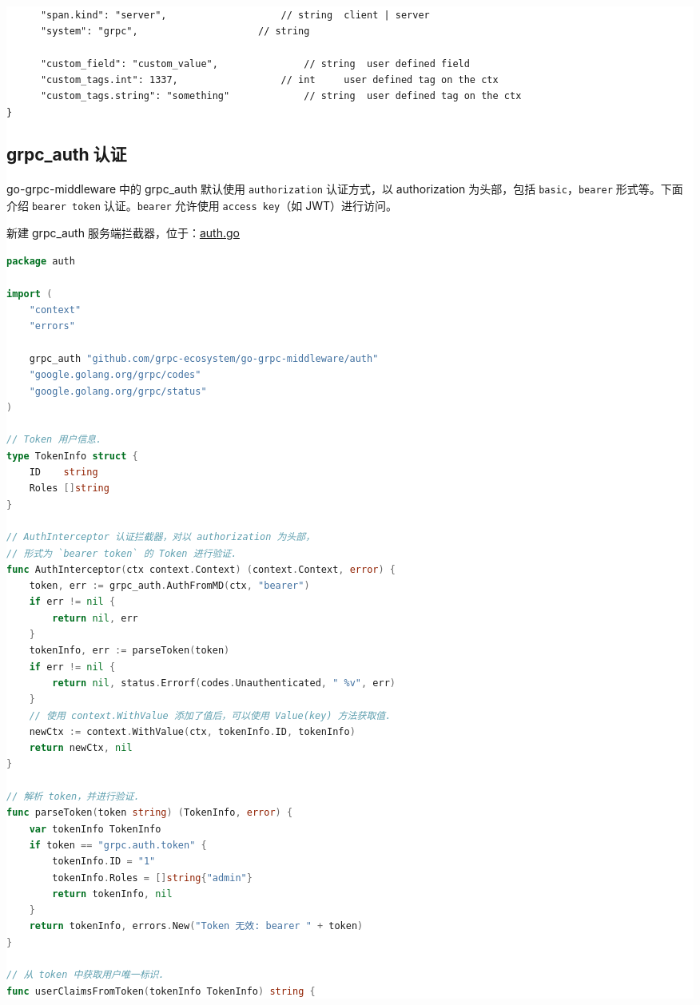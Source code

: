 ```log
	  "span.kind": "server",					// string  client | server
	  "system": "grpc",						// string

	  "custom_field": "custom_value",				// string  user defined field
	  "custom_tags.int": 1337,					// int     user defined tag on the ctx
	  "custom_tags.string": "something"				// string  user defined tag on the ctx
}
```

## grpc_auth 认证

go-grpc-middleware 中的 grpc_auth 默认使用 `authorization` 认证方式，以 authorization 为头部，包括 `basic`，`bearer` 形式等。下面介绍 `bearer token` 认证。`bearer` 允许使用 `access key`（如 JWT）进行访问。

新建 grpc_auth 服务端拦截器，位于：[auth.go](https://github.com/LiangNing7/go-example/blob/main/proto/09-middleware/server/middleware/auth/auth.go)

```go
package auth

import (
	"context"
	"errors"

	grpc_auth "github.com/grpc-ecosystem/go-grpc-middleware/auth"
	"google.golang.org/grpc/codes"
	"google.golang.org/grpc/status"
)

// Token 用户信息.
type TokenInfo struct {
	ID    string
	Roles []string
}

// AuthInterceptor 认证拦截器，对以 authorization 为头部，
// 形式为 `bearer token` 的 Token 进行验证.
func AuthInterceptor(ctx context.Context) (context.Context, error) {
	token, err := grpc_auth.AuthFromMD(ctx, "bearer")
	if err != nil {
		return nil, err
	}
	tokenInfo, err := parseToken(token)
	if err != nil {
		return nil, status.Errorf(codes.Unauthenticated, " %v", err)
	}
	// 使用 context.WithValue 添加了值后，可以使用 Value(key) 方法获取值.
	newCtx := context.WithValue(ctx, tokenInfo.ID, tokenInfo)
	return newCtx, nil
}

// 解析 token，并进行验证.
func parseToken(token string) (TokenInfo, error) {
	var tokenInfo TokenInfo
	if token == "grpc.auth.token" {
		tokenInfo.ID = "1"
		tokenInfo.Roles = []string{"admin"}
		return tokenInfo, nil
	}
	return tokenInfo, errors.New("Token 无效: bearer " + token)
}

// 从 token 中获取用户唯一标识.
func userClaimsFromToken(tokenInfo TokenInfo) string {
```